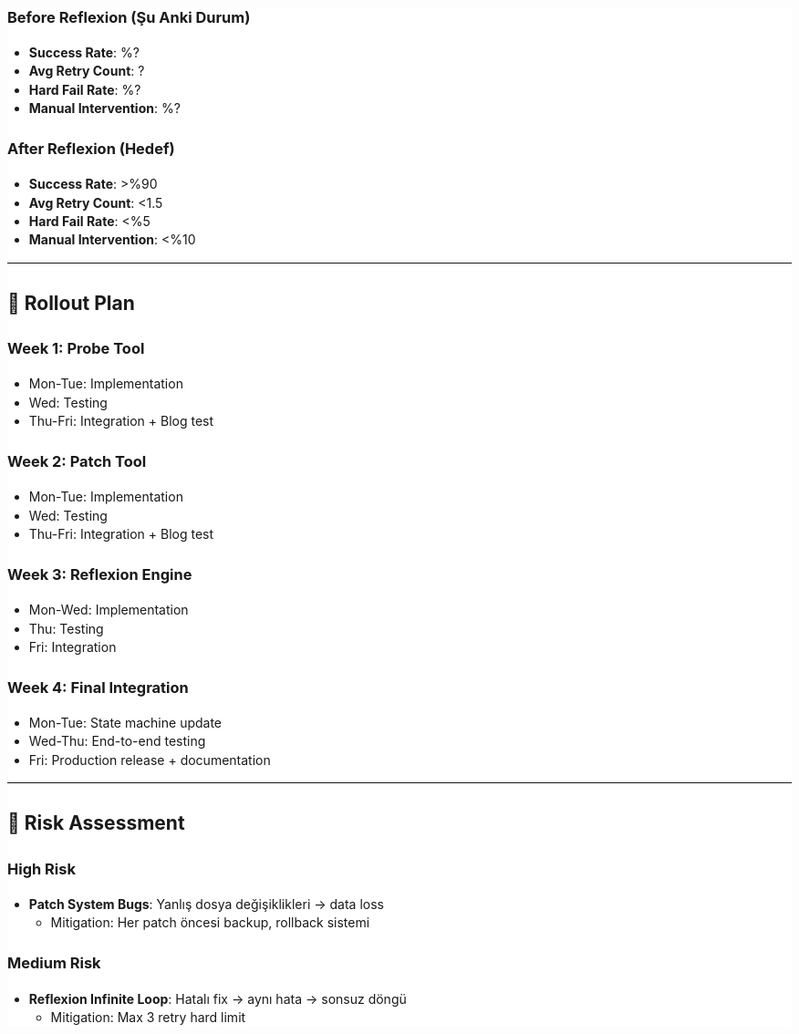 ### Before Reflexion (Şu Anki Durum)
- **Success Rate**: %?
- **Avg Retry Count**: ?
- **Hard Fail Rate**: %?
- **Manual Intervention**: %?

### After Reflexion (Hedef)
- **Success Rate**: >%90
- **Avg Retry Count**: <1.5
- **Hard Fail Rate**: <%5
- **Manual Intervention**: <%10

---

## 🔄 Rollout Plan

### Week 1: Probe Tool
- Mon-Tue: Implementation
- Wed: Testing
- Thu-Fri: Integration + Blog test

### Week 2: Patch Tool
- Mon-Tue: Implementation
- Wed: Testing
- Thu-Fri: Integration + Blog test

### Week 3: Reflexion Engine
- Mon-Wed: Implementation
- Thu: Testing
- Fri: Integration

### Week 4: Final Integration
- Mon-Tue: State machine update
- Wed-Thu: End-to-end testing
- Fri: Production release + documentation

---

## 🚨 Risk Assessment

### High Risk
- **Patch System Bugs**: Yanlış dosya değişiklikleri → data loss
  - Mitigation: Her patch öncesi backup, rollback sistemi

### Medium Risk
- **Reflexion Infinite Loop**: Hatalı fix → aynı hata → sonsuz döngü
  - Mitigation: Max 3 retry hard limit
